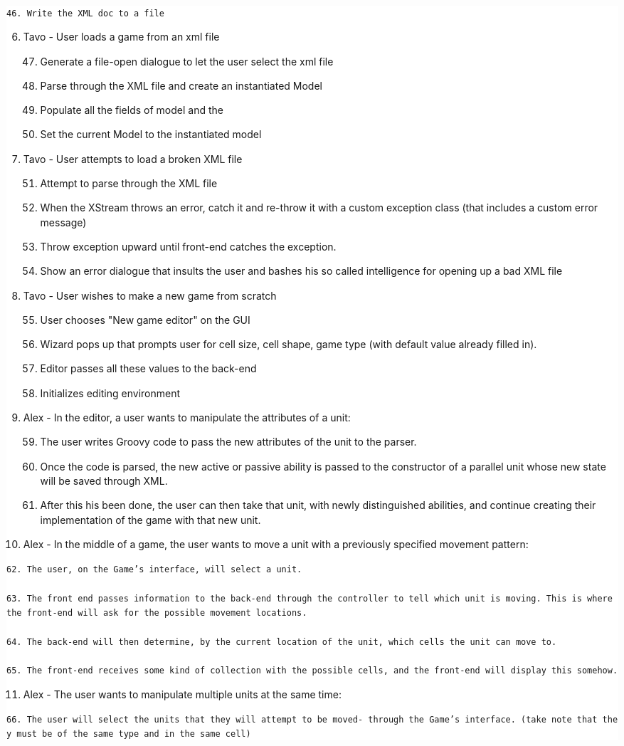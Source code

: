     46. Write the XML doc to a file

6.  Tavo - User loads a game from an xml file

    47. Generate a file-open dialogue to let the user select the xml file

    48. Parse through the XML file and create an instantiated Model

    49. Populate all the fields of model and the 

    50. Set the current Model to the instantiated model

7. Tavo - User attempts to load a broken XML file

    51. Attempt to parse through the XML file

    52. When the XStream throws an error, catch it and re-throw it with a custom exception class (that includes a custom error message)

    53. Throw exception upward until front-end catches the exception.

    54. Show an error dialogue that insults the user and bashes his so called intelligence for opening up a bad XML file

8.  Tavo - User wishes to make a new game from scratch

    55. User chooses "New game editor" on the GUI

    56. Wizard pops up that prompts user for cell size, cell shape, game type (with default value already filled in). 

    57. Editor passes all these values to the back-end

    58. Initializes editing environment

9.  Alex - In the editor, a user wants to manipulate the attributes of a unit:

    59. The user writes Groovy code to pass the new attributes of the unit to the parser.

    60. Once the code is parsed, the new active or passive ability is passed to the constructor of a parallel unit whose new state will be saved through XML. 

    61. After this his been done, the user can then take that unit, with newly distinguished abilities, and continue creating their implementation of the game with that new unit.

10.  Alex - In the middle of a game, the user wants to move a unit with a previously specified movement pattern:

    62. The user, on the Game’s interface, will select a unit.

    63. The front end passes information to the back-end through the controller to tell which unit is moving. This is where the front-end will ask for the possible movement locations.

    64. The back-end will then determine, by the current location of the unit, which cells the unit can move to. 

    65. The front-end receives some kind of collection with the possible cells, and the front-end will display this somehow.

11.  Alex - The user wants to manipulate multiple units at the same time:

    66. The user will select the units that they will attempt to be moved- through the Game’s interface. (take note that they must be of the same type and in the same cell)
